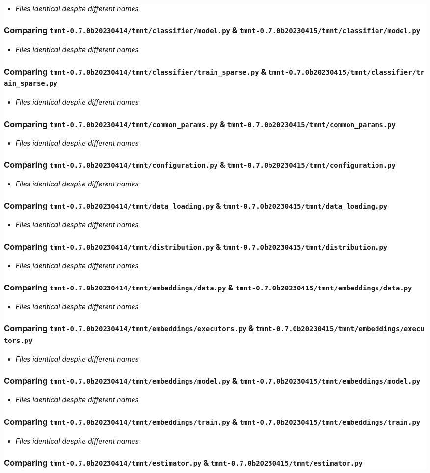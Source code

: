  * *Files identical despite different names*

### Comparing `tmnt-0.7.0b20230414/tmnt/classifier/model.py` & `tmnt-0.7.0b20230415/tmnt/classifier/model.py`

 * *Files identical despite different names*

### Comparing `tmnt-0.7.0b20230414/tmnt/classifier/train_sparse.py` & `tmnt-0.7.0b20230415/tmnt/classifier/train_sparse.py`

 * *Files identical despite different names*

### Comparing `tmnt-0.7.0b20230414/tmnt/common_params.py` & `tmnt-0.7.0b20230415/tmnt/common_params.py`

 * *Files identical despite different names*

### Comparing `tmnt-0.7.0b20230414/tmnt/configuration.py` & `tmnt-0.7.0b20230415/tmnt/configuration.py`

 * *Files identical despite different names*

### Comparing `tmnt-0.7.0b20230414/tmnt/data_loading.py` & `tmnt-0.7.0b20230415/tmnt/data_loading.py`

 * *Files identical despite different names*

### Comparing `tmnt-0.7.0b20230414/tmnt/distribution.py` & `tmnt-0.7.0b20230415/tmnt/distribution.py`

 * *Files identical despite different names*

### Comparing `tmnt-0.7.0b20230414/tmnt/embeddings/data.py` & `tmnt-0.7.0b20230415/tmnt/embeddings/data.py`

 * *Files identical despite different names*

### Comparing `tmnt-0.7.0b20230414/tmnt/embeddings/executors.py` & `tmnt-0.7.0b20230415/tmnt/embeddings/executors.py`

 * *Files identical despite different names*

### Comparing `tmnt-0.7.0b20230414/tmnt/embeddings/model.py` & `tmnt-0.7.0b20230415/tmnt/embeddings/model.py`

 * *Files identical despite different names*

### Comparing `tmnt-0.7.0b20230414/tmnt/embeddings/train.py` & `tmnt-0.7.0b20230415/tmnt/embeddings/train.py`

 * *Files identical despite different names*

### Comparing `tmnt-0.7.0b20230414/tmnt/estimator.py` & `tmnt-0.7.0b20230415/tmnt/estimator.py`
